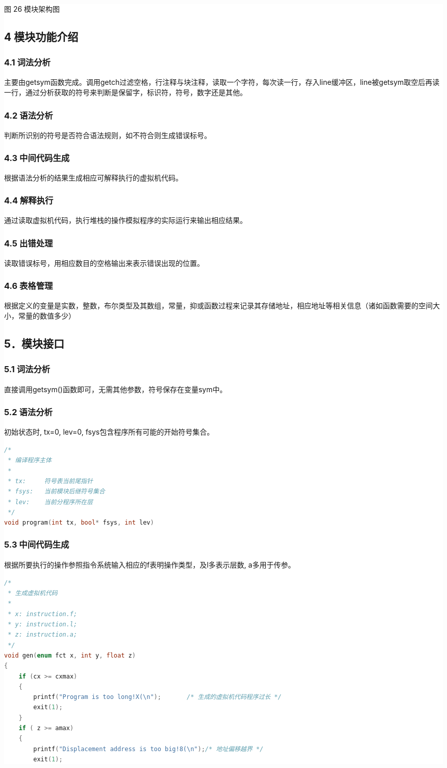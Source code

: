 图 26 模块架构图

## 4 模块功能介绍
### 4.1 词法分析
主要由getsym函数完成。调用getch过滤空格，行注释与块注释，读取一个字符，每次读一行，存入line缓冲区，line被getsym取空后再读一行，通过分析获取的符号来判断是保留字，标识符，符号，数字还是其他。

### 4.2 语法分析
判断所识别的符号是否符合语法规则，如不符合则生成错误标号。

### 4.3 中间代码生成
根据语法分析的结果生成相应可解释执行的虚拟机代码。

### 4.4 解释执行
通过读取虚拟机代码，执行堆栈的操作模拟程序的实际运行来输出相应结果。

### 4.5 出错处理
读取错误标号，用相应数目的空格输出来表示错误出现的位置。

### 4.6 表格管理
根据定义的变量是实数，整数，布尔类型及其数组，常量，抑或函数过程来记录其存储地址，相应地址等相关信息（诸如函数需要的空间大小，常量的数值多少）

## 5．模块接口
### 5.1 词法分析
直接调用getsym()函数即可，无需其他参数，符号保存在变量sym中。

### 5.2 语法分析
初始状态时, tx=0, lev=0, fsys包含程序所有可能的开始符号集合。
``` c
/* 
 * 编译程序主体
 *
 * tx:     符号表当前尾指针 
 * fsys:   当前模块后继符号集合
 * lev:    当前分程序所在层
 */
void program(int tx, bool* fsys, int lev)
```
### 5.3 中间代码生成
根据所要执行的操作参照指令系统输入相应的f表明操作类型，及l多表示层数, a多用于传参。
``` c
/* 
 * 生成虚拟机代码
 *
 * x: instruction.f; 
 * y: instruction.l; 
 * z: instruction.a;
 */
void gen(enum fct x, int y, float z)
{
    if (cx >= cxmax)
    {
        printf("Program is too long!X(\n");       /* 生成的虚拟机代码程序过长 */
        exit(1);
    }
    if ( z >= amax)
    {
        printf("Displacement address is too big!8(\n");/* 地址偏移越界 */
        exit(1);
```